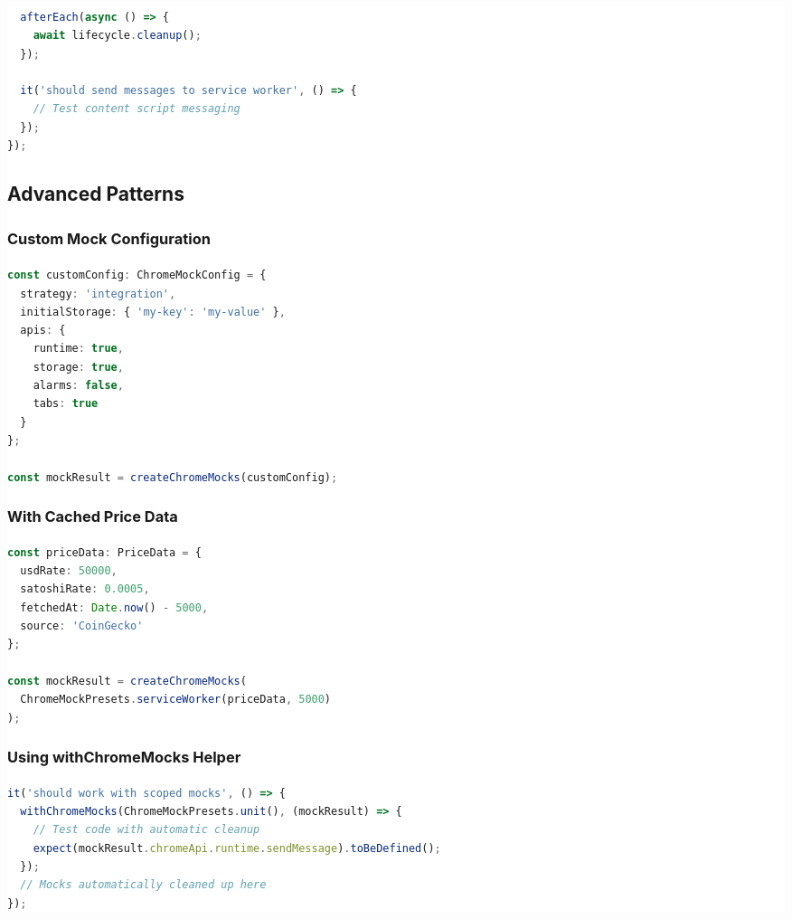 ```typescript
  afterEach(async () => {
    await lifecycle.cleanup();
  });
  
  it('should send messages to service worker', () => {
    // Test content script messaging
  });
});
```

## Advanced Patterns

### Custom Mock Configuration
```typescript
const customConfig: ChromeMockConfig = {
  strategy: 'integration',
  initialStorage: { 'my-key': 'my-value' },
  apis: {
    runtime: true,
    storage: true,
    alarms: false,
    tabs: true
  }
};

const mockResult = createChromeMocks(customConfig);
```

### With Cached Price Data
```typescript
const priceData: PriceData = {
  usdRate: 50000,
  satoshiRate: 0.0005,
  fetchedAt: Date.now() - 5000,
  source: 'CoinGecko'
};

const mockResult = createChromeMocks(
  ChromeMockPresets.serviceWorker(priceData, 5000)
);
```

### Using withChromeMocks Helper
```typescript
it('should work with scoped mocks', () => {
  withChromeMocks(ChromeMockPresets.unit(), (mockResult) => {
    // Test code with automatic cleanup
    expect(mockResult.chromeApi.runtime.sendMessage).toBeDefined();
  });
  // Mocks automatically cleaned up here
});
```
